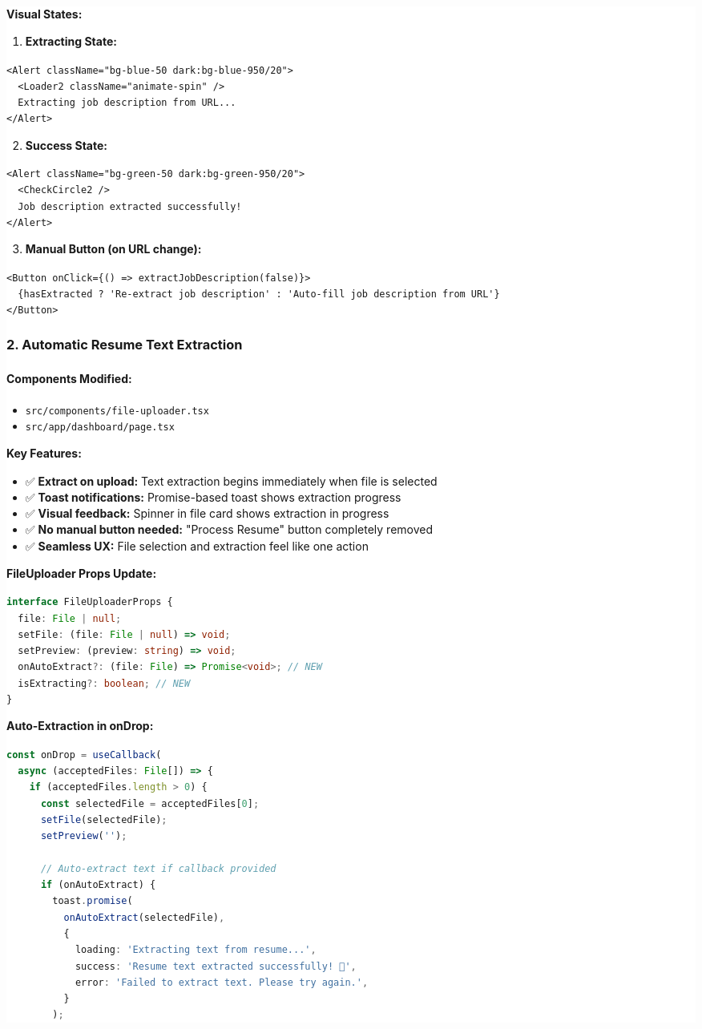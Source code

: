 **Visual States:**

1. **Extracting State:**
```tsx
<Alert className="bg-blue-50 dark:bg-blue-950/20">
  <Loader2 className="animate-spin" />
  Extracting job description from URL...
</Alert>
```

2. **Success State:**
```tsx
<Alert className="bg-green-50 dark:bg-green-950/20">
  <CheckCircle2 />
  Job description extracted successfully!
</Alert>
```

3. **Manual Button (on URL change):**
```tsx
<Button onClick={() => extractJobDescription(false)}>
  {hasExtracted ? 'Re-extract job description' : 'Auto-fill job description from URL'}
</Button>
```

### 2. Automatic Resume Text Extraction

#### Components Modified:
- `src/components/file-uploader.tsx`
- `src/app/dashboard/page.tsx`

**Key Features:**
- ✅ **Extract on upload:** Text extraction begins immediately when file is selected
- ✅ **Toast notifications:** Promise-based toast shows extraction progress
- ✅ **Visual feedback:** Spinner in file card shows extraction in progress
- ✅ **No manual button needed:** "Process Resume" button completely removed
- ✅ **Seamless UX:** File selection and extraction feel like one action

**FileUploader Props Update:**
```typescript
interface FileUploaderProps {
  file: File | null;
  setFile: (file: File | null) => void;
  setPreview: (preview: string) => void;
  onAutoExtract?: (file: File) => Promise<void>; // NEW
  isExtracting?: boolean; // NEW
}
```

**Auto-Extraction in onDrop:**
```typescript
const onDrop = useCallback(
  async (acceptedFiles: File[]) => {
    if (acceptedFiles.length > 0) {
      const selectedFile = acceptedFiles[0];
      setFile(selectedFile);
      setPreview('');
      
      // Auto-extract text if callback provided
      if (onAutoExtract) {
        toast.promise(
          onAutoExtract(selectedFile),
          {
            loading: 'Extracting text from resume...',
            success: 'Resume text extracted successfully! 🎉',
            error: 'Failed to extract text. Please try again.',
          }
        );
```
